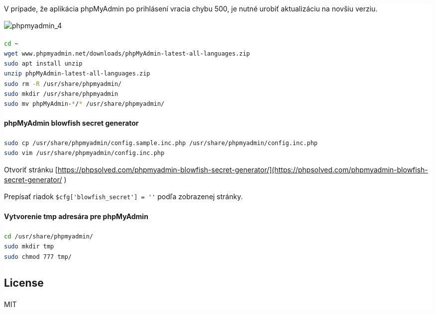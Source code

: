 V prípade, že aplikácia phpMyAdmin po prihlásení vracia chybu 500, je nutné urobiť aktualizáciu na novšiu verziu.

![phpmyadmin_4](https://raw.githubusercontent.com/matej172/webte2-installation/main/img/phpmyadmin_4.png)

```sh
cd ~
wget www.phpmyadmin.net/downloads/phpMyAdmin-latest-all-languages.zip
sudo apt install unzip
unzip phpMyAdmin-latest-all-languages.zip
sudo rm -R /usr/share/phpmyadmin/
sudo mkdir /usr/share/phpmyadmin
sudo mv phpMyAdmin-*/* /usr/share/phpmyadmin/
```

#### phpMyAdmin blowfish secret generator
```sh
sudo cp /usr/share/phpmyadmin/config.sample.inc.php /usr/share/phpmyadmin/config.inc.php
sudo vim /usr/share/phpmyadmin/config.inc.php
```
Otvoriť stránku [https://phpsolved.com/phpmyadmin-blowfish-secret-generator/](https://phpsolved.com/phpmyadmin-blowfish-secret-generator/ )

Prepísať riadok ```$cfg['blowfish_secret'] = ''``` podľa zobrazenej stránky.


#### Vytvorenie tmp adresára pre phpMyAdmin
```sh
cd /usr/share/phpmyadmin/
sudo mkdir tmp
sudo chmod 777 tmp/
```


## License

MIT
